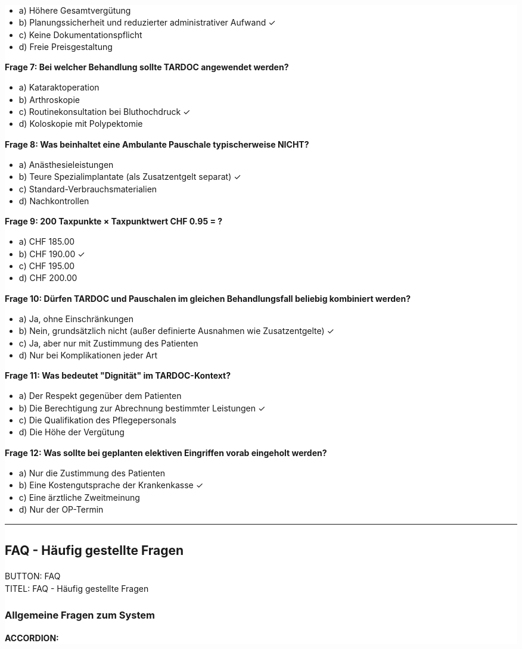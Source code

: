 *   a) Höhere Gesamtvergütung
*   b) Planungssicherheit und reduzierter administrativer Aufwand ✓
*   c) Keine Dokumentationspflicht
*   d) Freie Preisgestaltung

**Frage 7: Bei welcher Behandlung sollte TARDOC angewendet werden?**

*   a) Kataraktoperation
*   b) Arthroskopie
*   c) Routinekonsultation bei Bluthochdruck ✓
*   d) Koloskopie mit Polypektomie

**Frage 8: Was beinhaltet eine Ambulante Pauschale typischerweise NICHT?**

*   a) Anästhesieleistungen
*   b) Teure Spezialimplantate (als Zusatzentgelt separat) ✓
*   c) Standard-Verbrauchsmaterialien
*   d) Nachkontrollen

**Frage 9: 200 Taxpunkte × Taxpunktwert CHF 0.95 = ?**

*   a) CHF 185.00
*   b) CHF 190.00 ✓
*   c) CHF 195.00
*   d) CHF 200.00

**Frage 10: Dürfen TARDOC und Pauschalen im gleichen Behandlungsfall beliebig kombiniert werden?**

*   a) Ja, ohne Einschränkungen
*   b) Nein, grundsätzlich nicht (außer definierte Ausnahmen wie Zusatzentgelte) ✓
*   c) Ja, aber nur mit Zustimmung des Patienten
*   d) Nur bei Komplikationen jeder Art

**Frage 11: Was bedeutet "Dignität" im TARDOC-Kontext?**

*   a) Der Respekt gegenüber dem Patienten
*   b) Die Berechtigung zur Abrechnung bestimmter Leistungen ✓
*   c) Die Qualifikation des Pflegepersonals
*   d) Die Höhe der Vergütung

**Frage 12: Was sollte bei geplanten elektiven Eingriffen vorab eingeholt werden?**

*   a) Nur die Zustimmung des Patienten
*   b) Eine Kostengutsprache der Krankenkasse ✓
*   c) Eine ärztliche Zweitmeinung
*   d) Nur der OP-Termin

---

## FAQ - Häufig gestellte Fragen

BUTTON: FAQ  
TITEL: FAQ - Häufig gestellte Fragen

### Allgemeine Fragen zum System

**ACCORDION:**
